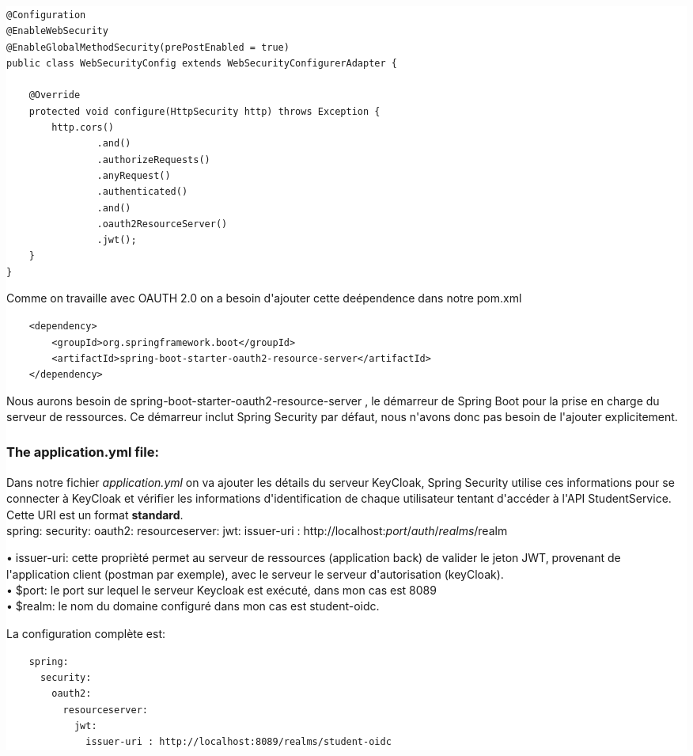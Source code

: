 	@Configuration
	@EnableWebSecurity
	@EnableGlobalMethodSecurity(prePostEnabled = true)
	public class WebSecurityConfig extends WebSecurityConfigurerAdapter {
	
		@Override
	    protected void configure(HttpSecurity http) throws Exception {
	        http.cors()
	                .and()
	                .authorizeRequests()
	                .anyRequest()
	                .authenticated()
	                .and()
	                .oauth2ResourceServer()
	                .jwt();
	    }
	}

Comme on travaille avec OAUTH 2.0 on a besoin d'ajouter cette deépendence dans notre pom.xml

		<dependency>
			<groupId>org.springframework.boot</groupId>
			<artifactId>spring-boot-starter-oauth2-resource-server</artifactId>
		</dependency>

Nous aurons besoin de spring-boot-starter-oauth2-resource-server , le démarreur de Spring Boot pour la prise en charge du serveur de ressources. Ce démarreur inclut Spring Security par défaut, nous n'avons donc pas besoin de l'ajouter explicitement.        
### The application.yml file:  
Dans notre fichier *application.yml* on va ajouter les détails du serveur KeyCloak, Spring Security utilise ces informations pour se connecter à KeyCloak et vérifier les informations d'identification de chaque utilisateur tentant d'accéder à l'API StudentService.  Cette URI est un format **standard**.       
spring:
  security: 
    oauth2: 
      resourceserver: 
        jwt:
          issuer-uri : http://localhost:$port/auth/realms/$realm     

• issuer-uri: cette proprièté permet au serveur de ressources (application back) de valider le jeton JWT, provenant de l'application client (postman par exemple), avec le serveur le serveur d'autorisation (keyCloak).      
• $port: 	le port sur lequel le serveur Keycloak est exécuté, dans mon cas est 8089     
• $realm: le nom du domaine configuré dans mon cas est student-oidc.   

La configuration complète est:  

		spring:
		  security:
		    oauth2:
		      resourceserver:
		        jwt:
		          issuer-uri : http://localhost:8089/realms/student-oidc
